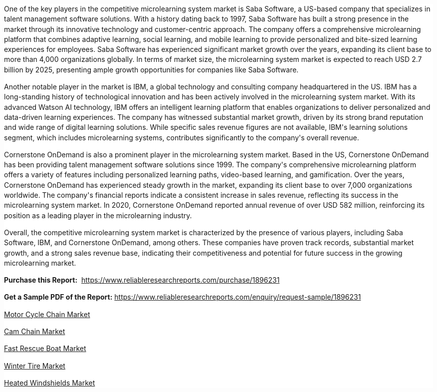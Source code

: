 <p><p>One of the key players in the competitive microlearning system market is Saba Software, a US-based company that specializes in talent management software solutions. With a history dating back to 1997, Saba Software has built a strong presence in the market through its innovative technology and customer-centric approach. The company offers a comprehensive microlearning platform that combines adaptive learning, social learning, and mobile learning to provide personalized and bite-sized learning experiences for employees. Saba Software has experienced significant market growth over the years, expanding its client base to more than 4,000 organizations globally. In terms of market size, the microlearning system market is expected to reach USD 2.7 billion by 2025, presenting ample growth opportunities for companies like Saba Software.</p><p>Another notable player in the market is IBM, a global technology and consulting company headquartered in the US. IBM has a long-standing history of technological innovation and has been actively involved in the microlearning system market. With its advanced Watson AI technology, IBM offers an intelligent learning platform that enables organizations to deliver personalized and data-driven learning experiences. The company has witnessed substantial market growth, driven by its strong brand reputation and wide range of digital learning solutions. While specific sales revenue figures are not available, IBM's learning solutions segment, which includes microlearning systems, contributes significantly to the company's overall revenue.</p><p>Cornerstone OnDemand is also a prominent player in the microlearning system market. Based in the US, Cornerstone OnDemand has been providing talent management software solutions since 1999. The company's comprehensive microlearning platform offers a variety of features including personalized learning paths, video-based learning, and gamification. Over the years, Cornerstone OnDemand has experienced steady growth in the market, expanding its client base to over 7,000 organizations worldwide. The company's financial reports indicate a consistent increase in sales revenue, reflecting its success in the microlearning system market. In 2020, Cornerstone OnDemand reported annual revenue of over USD 582 million, reinforcing its position as a leading player in the microlearning industry.</p><p>Overall, the competitive microlearning system market is characterized by the presence of various players, including Saba Software, IBM, and Cornerstone OnDemand, among others. These companies have proven track records, substantial market growth, and a strong sales revenue base, indicating their competitiveness and potential for future success in the growing microlearning market.</p></p>
<p><strong>Purchase this Report:</strong>&nbsp;&nbsp;<a href="https://www.reliableresearchreports.com/purchase/1896231">https://www.reliableresearchreports.com/purchase/1896231</a></p>
<p></p>
<p><strong>Get a Sample PDF of the Report:</strong>&nbsp;<a href="https://www.reliableresearchreports.com/enquiry/request-sample/1896231">https://www.reliableresearchreports.com/enquiry/request-sample/1896231</a></p>
<p><p><a href="https://medium.com/@daveblock1987/motor-cycle-chain-market-insight-market-trends-growth-forecasted-from-2023-to-2030-12e69df25acc">Motor Cycle Chain Market</a></p><p><a href="https://medium.com/@jewelmohr/cam-chain-market-size-reveals-the-best-marketing-channels-in-global-industry-b135b880572a">Cam Chain Market</a></p><p><a href="https://medium.com/@abdulkoss1954/fast-rescue-boat-market-insights-into-market-cagr-market-trends-and-growth-strategies-b48084b768a6">Fast Rescue Boat Market</a></p><p><a href="https://medium.com/@nyahmertz/decoding-winter-tire-market-metrics-market-share-trends-and-growth-patterns-f770d0c336db">Winter Tire Market</a></p><p><a href="https://medium.com/@pinkierau1998/heated-windshields-nbsp-market-focuses-on-market-share-size-and-projected-forecast-till-2030-31e633530ce2">Heated Windshields Market</a></p></p>